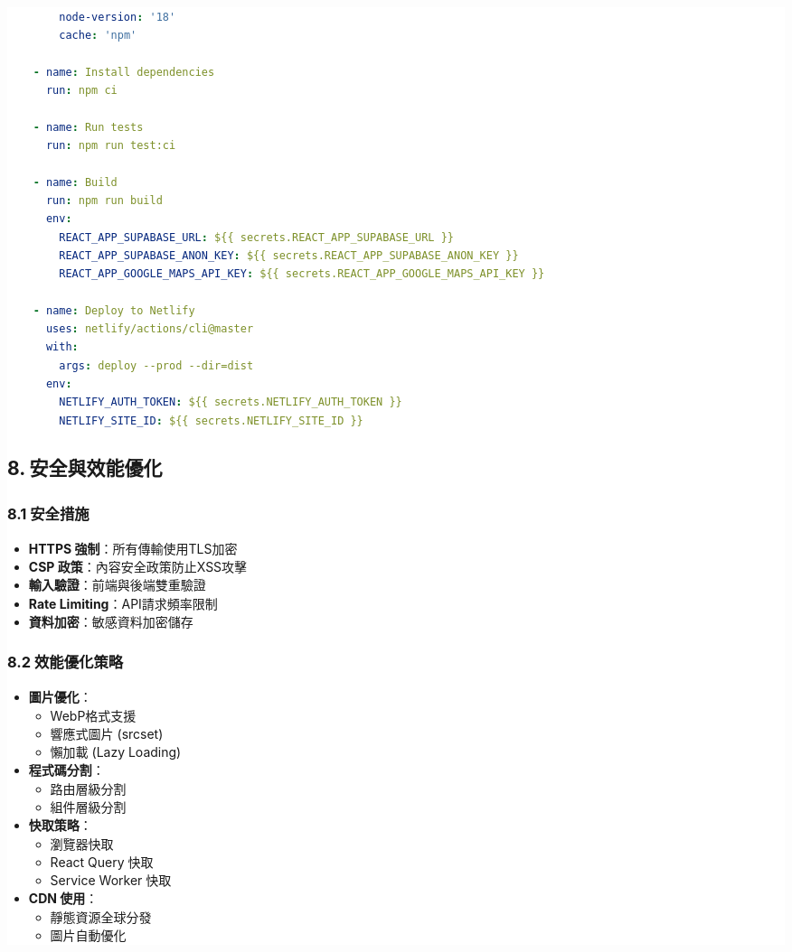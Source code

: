 ```yaml
        node-version: '18'
        cache: 'npm'
    
    - name: Install dependencies
      run: npm ci
    
    - name: Run tests
      run: npm run test:ci
    
    - name: Build
      run: npm run build
      env:
        REACT_APP_SUPABASE_URL: ${{ secrets.REACT_APP_SUPABASE_URL }}
        REACT_APP_SUPABASE_ANON_KEY: ${{ secrets.REACT_APP_SUPABASE_ANON_KEY }}
        REACT_APP_GOOGLE_MAPS_API_KEY: ${{ secrets.REACT_APP_GOOGLE_MAPS_API_KEY }}
    
    - name: Deploy to Netlify
      uses: netlify/actions/cli@master
      with:
        args: deploy --prod --dir=dist
      env:
        NETLIFY_AUTH_TOKEN: ${{ secrets.NETLIFY_AUTH_TOKEN }}
        NETLIFY_SITE_ID: ${{ secrets.NETLIFY_SITE_ID }}
```

## 8. 安全與效能優化

### 8.1 安全措施
- **HTTPS 強制**：所有傳輸使用TLS加密
- **CSP 政策**：內容安全政策防止XSS攻擊
- **輸入驗證**：前端與後端雙重驗證
- **Rate Limiting**：API請求頻率限制
- **資料加密**：敏感資料加密儲存

### 8.2 效能優化策略
- **圖片優化**：
  - WebP格式支援
  - 響應式圖片 (srcset)
  - 懶加載 (Lazy Loading)
- **程式碼分割**：
  - 路由層級分割
  - 組件層級分割
- **快取策略**：
  - 瀏覽器快取
  - React Query 快取
  - Service Worker 快取
- **CDN 使用**：
  - 靜態資源全球分發
  - 圖片自動優化
